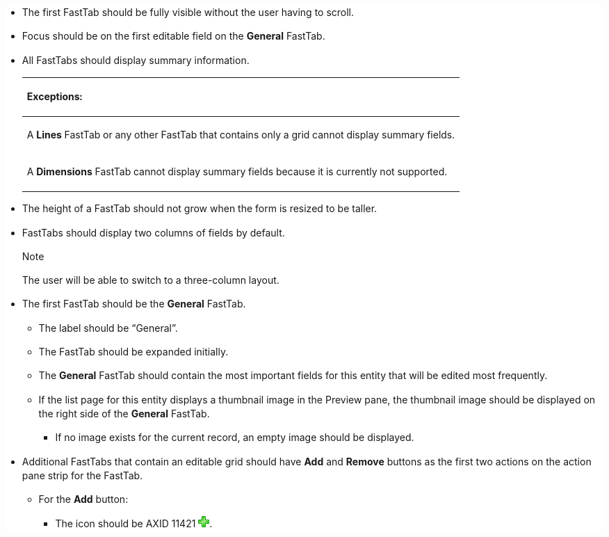   - The first FastTab should be fully visible without the user having to scroll.

  - Focus should be on the first editable field on the **General** FastTab.

  - All FastTabs should display summary information.
    
    <table>
    <colgroup>
    <col style="width: 100%" />
    </colgroup>
    <thead>
    <tr class="header">
    <th><p>Exceptions:</p></th>
    </tr>
    </thead>
    <tbody>
    <tr class="odd">
    <td><p>A <strong>Lines</strong> FastTab or any other FastTab that contains only a grid cannot display summary fields.</p></td>
    </tr>
    <tr class="even">
    <td><p>A <strong>Dimensions</strong> FastTab cannot display summary fields because it is currently not supported.</p></td>
    </tr>
    </tbody>
    </table>


  - The height of a FastTab should not grow when the form is resized to be taller.

  - FastTabs should display two columns of fields by default.
    

    > [!NOTE]
    > <P>The user will be able to switch to a three-column layout.</P>



  - The first FastTab should be the **General** FastTab.
    
      - The label should be “General”.
    
      - The FastTab should be expanded initially.
    
      - The **General** FastTab should contain the most important fields for this entity that will be edited most frequently.
    
      - If the list page for this entity displays a thumbnail image in the Preview pane, the thumbnail image should be displayed on the right side of the **General** FastTab.
        
          - If no image exists for the current record, an empty image should be displayed.

  - Additional FastTabs that contain an editable grid should have **Add** and **Remove** buttons as the first two actions on the action pane strip for the FastTab.
    
      - For the **Add** button:
        
          - The icon should be AXID 11421 ![AXID 11421](images/Gg886581.AXID11421(AddGeneric)16x16(AX.60).png "AXID 11421").
        